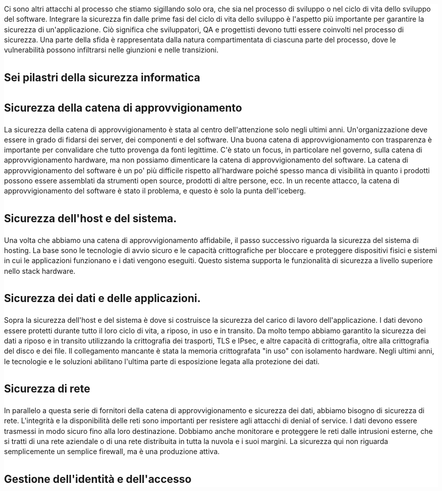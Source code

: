 Ci sono altri attacchi al processo che stiamo sigillando solo ora, che sia nel processo di sviluppo o nel ciclo di vita dello sviluppo del software. Integrare la sicurezza fin dalle prime fasi del ciclo di vita dello sviluppo è l'aspetto più importante per garantire la sicurezza di un'applicazione. Ciò significa che sviluppatori, QA e progettisti devono tutti essere coinvolti nel processo di sicurezza. Una parte della sfida è rappresentata dalla natura compartimentata di ciascuna parte del processo, dove le vulnerabilità possono infiltrarsi nelle giunzioni e nelle transizioni.

## Sei pilastri della sicurezza informatica

## Sicurezza della catena di approvvigionamento

La sicurezza della catena di approvvigionamento è stata al centro dell'attenzione solo negli ultimi anni. Un'organizzazione deve essere in grado di fidarsi dei server, dei componenti e del software. Una buona catena di approvvigionamento con trasparenza è importante per convalidare che tutto provenga da fonti legittime. C'è stato un focus, in particolare nel governo, sulla catena di approvvigionamento hardware, ma non possiamo dimenticare la catena di approvvigionamento del software. La catena di approvvigionamento del software è un po' più difficile rispetto all'hardware poiché spesso manca di visibilità in quanto i prodotti possono essere assemblati da strumenti open source, prodotti di altre persone, ecc. In un recente attacco, la catena di approvvigionamento del software è stato il problema, e questo è solo la punta dell'iceberg.

## Sicurezza dell'host e del sistema.

Una volta che abbiamo una catena di approvvigionamento affidabile, il passo successivo riguarda la sicurezza del sistema di hosting. La base sono le tecnologie di avvio sicuro e le capacità crittografiche per bloccare e proteggere dispositivi fisici e sistemi in cui le applicazioni funzionano e i dati vengono eseguiti. Questo sistema supporta le funzionalità di sicurezza a livello superiore nello stack hardware.

## Sicurezza dei dati e delle applicazioni.

Sopra la sicurezza dell'host e del sistema è dove si costruisce la sicurezza del carico di lavoro dell'applicazione. I dati devono essere protetti durante tutto il loro ciclo di vita, a riposo, in uso e in transito. Da molto tempo abbiamo garantito la sicurezza dei dati a riposo e in transito utilizzando la crittografia dei trasporti, TLS e IPsec, e altre capacità di crittografia, oltre alla crittografia del disco e dei file. Il collegamento mancante è stata la memoria crittografata "in uso" con isolamento hardware. Negli ultimi anni, le tecnologie e le soluzioni abilitano l'ultima parte di esposizione legata alla protezione dei dati.

## Sicurezza di rete

In parallelo a questa serie di fornitori della catena di approvvigionamento e sicurezza dei dati, abbiamo bisogno di sicurezza di rete. L'integrità e la disponibilità delle reti sono importanti per resistere agli attacchi di denial of service. I dati devono essere trasmessi in modo sicuro fino alla loro destinazione. Dobbiamo anche monitorare e proteggere le reti dalle intrusioni esterne, che si tratti di una rete aziendale o di una rete distribuita in tutta la nuvola e i suoi margini. La sicurezza qui non riguarda semplicemente un semplice firewall, ma è una produzione attiva.

## Gestione dell'identità e dell'accesso

